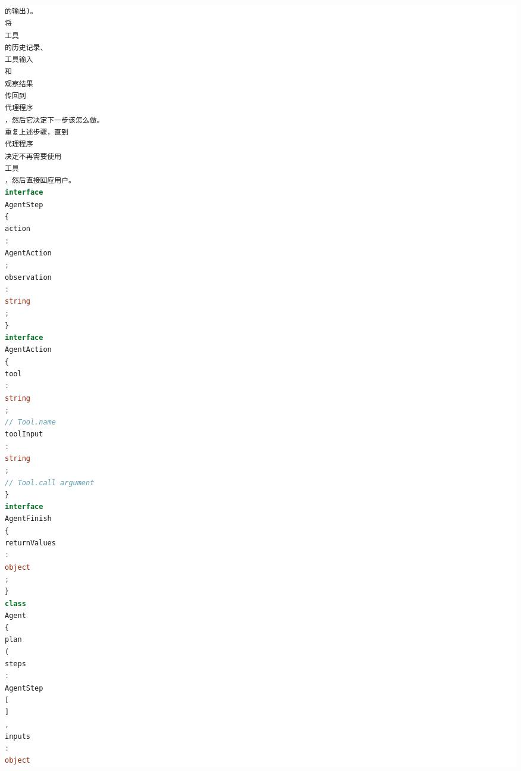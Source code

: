 ```typescript
的输出)。
将
工具
的历史记录、
工具输入
和
观察结果
传回到
代理程序
，然后它决定下一步该怎么做。
重复上述步骤，直到
代理程序
决定不再需要使用
工具
，然后直接回应用户。
interface
AgentStep
{
action
:
AgentAction
;
observation
:
string
;
}
interface
AgentAction
{
tool
:
string
;
// Tool.name
toolInput
:
string
;
// Tool.call argument
}
interface
AgentFinish
{
returnValues
:
object
;
}
class
Agent
{
plan
(
steps
:
AgentStep
[
]
,
inputs
:
object
```